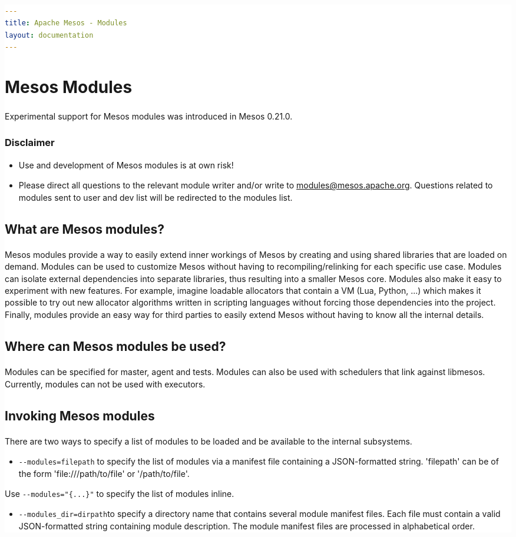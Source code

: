 ```yaml
---
title: Apache Mesos - Modules
layout: documentation
---
```


# Mesos Modules

Experimental support for Mesos modules was introduced in Mesos 0.21.0.

### Disclaimer

- Use and development of Mesos modules is at own risk!

- Please direct all questions to the relevant module writer and/or write to
modules@mesos.apache.org. Questions related to modules sent to user and dev list
will be redirected to the modules list.


## What are Mesos modules?
Mesos modules provide a way to easily extend inner workings of Mesos by creating
and using shared libraries that are loaded on demand.  Modules can be used to
customize Mesos without having to recompiling/relinking for each specific use
case.  Modules can isolate external dependencies into separate libraries, thus
resulting into a smaller Mesos core.
Modules also make it easy to experiment with new features.
For example, imagine loadable allocators that contain a VM (Lua, Python, ...)
which makes it possible to try out new allocator algorithms written in
scripting languages without forcing those dependencies into the project.
Finally, modules provide an easy way for third parties to easily extend Mesos
without having to know all the internal details.

## Where can Mesos modules be used?
Modules can be specified for master, agent and tests. Modules can also be used
with schedulers that link against libmesos. Currently, modules can not be
used with executors.

## <a name="Invoking"></a>Invoking Mesos modules
There are two ways to specify a list of modules to be loaded and be available to
the internal subsystems.

* `--modules=filepath` to specify the list of modules via a manifest file
  containing a JSON-formatted string. 'filepath' can be of the form
  'file:///path/to/file' or '/path/to/file'.

Use `--modules="{...}"` to specify the list of modules inline.

* `--modules_dir=dirpath`to specify a directory name that contains several
  module manifest files. Each file must contain a valid JSON-formatted
  string containing module description. The module manifest files are processed
  in alphabetical order.
